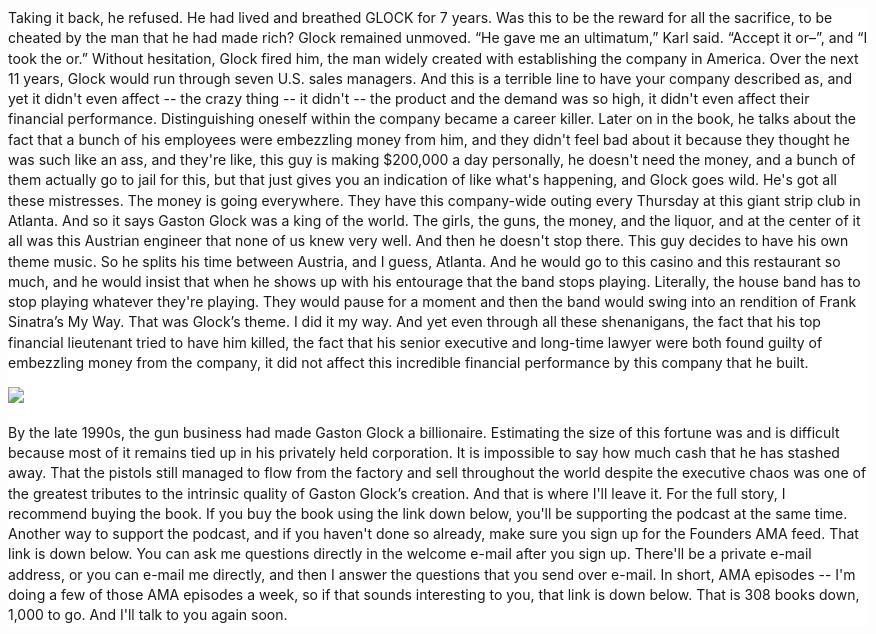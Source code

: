 Taking it back, he refused. He had lived and breathed GLOCK for 7 years. Was this to be the reward for all the sacrifice, to be cheated by the man that he had made rich? Glock remained unmoved. “He gave me an ultimatum,” Karl said. “Accept it or–”, and “I took the or.” Without hesitation, Glock fired him, the man widely created with establishing the company in America. Over the next 11 years, Glock would run through seven U.S. sales managers. And this is a terrible line to have your company described as, and yet it didn't even affect -- the crazy thing -- it didn't -- the product and the demand was so high, it didn't even affect their financial performance. Distinguishing oneself within the company became a career killer. Later on in the book, he talks about the fact that a bunch of his employees were embezzling money from him, and they didn't feel bad about it because they thought he was such like an ass, and they're like, this guy is making $200,000 a day personally, he doesn't need the money, and a bunch of them actually go to jail for this, but that just gives you an indication of like what's happening, and Glock goes wild. He's got all these mistresses. The money is going everywhere. They have this company-wide outing every Thursday at this giant strip club in Atlanta. And so it says Gaston Glock was a king of the world. The girls, the guns, the money, and the liquor, and at the center of it all was this Austrian engineer that none of us knew very well. And then he doesn't stop there. This guy decides to have his own theme music. So he splits his time between Austria, and I guess, Atlanta. And he would go to this casino and this restaurant so much, and he would insist that when he shows up with his entourage that the band stops playing. Literally, the house band has to stop playing whatever they're playing. They would pause for a moment and then the band would swing into an rendition of Frank Sinatra’s My Way. That was Glock’s theme. I did it my way. And yet even through all these shenanigans, the fact that his top financial lieutenant tried to have him killed, the fact that his senior executive and long-time lawyer were both found guilty of embezzling money from the company, it did not affect this incredible financial performance by this company that he built.

![](https://www.foundersnotes.com/static/images/new_icons/chevron-down-alt-thin.svg)

By the late 1990s, the gun business had made Gaston Glock a billionaire. Estimating the size of this fortune was and is difficult because most of it remains tied up in his privately held corporation. It is impossible to say how much cash that he has stashed away. That the pistols still managed to flow from the factory and sell throughout the world despite the executive chaos was one of the greatest tributes to the intrinsic quality of Gaston Glock’s creation. And that is where I'll leave it. For the full story, I recommend buying the book. If you buy the book using the link down below, you'll be supporting the podcast at the same time. Another way to support the podcast, and if you haven't done so already, make sure you sign up for the Founders AMA feed. That link is down below. You can ask me questions directly in the welcome e-mail after you sign up. There'll be a private e-mail address, or you can e-mail me directly, and then I answer the questions that you send over e-mail. In short, AMA episodes -- I'm doing a few of those AMA episodes a week, so if that sounds interesting to you, that link is down below. That is 308 books down, 1,000 to go. And I'll talk to you again soon.